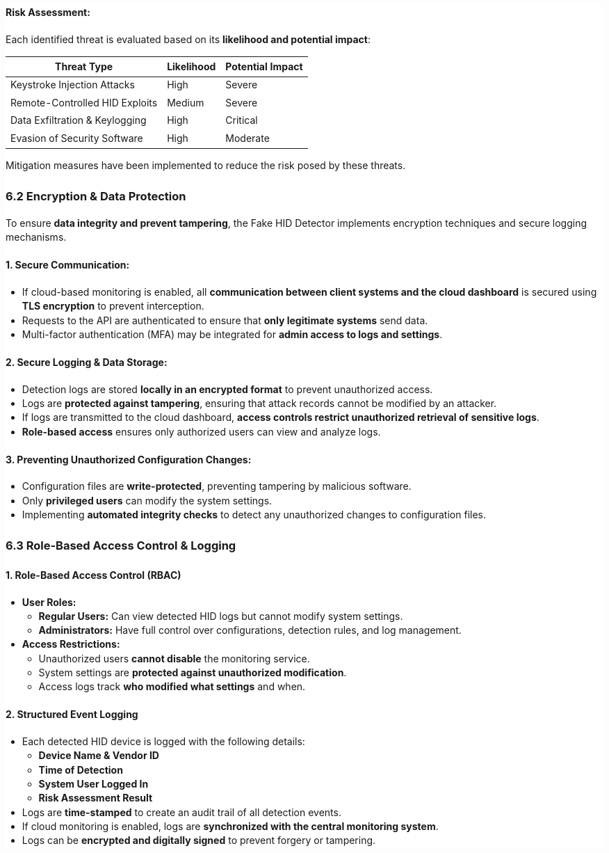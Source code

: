 #### **Risk Assessment:**
Each identified threat is evaluated based on its **likelihood and potential impact**:

| Threat Type                        | Likelihood | Potential Impact |
|-------------------------------------|------------|------------------|
| Keystroke Injection Attacks        | High       | Severe          |
| Remote-Controlled HID Exploits     | Medium     | Severe          |
| Data Exfiltration & Keylogging     | High       | Critical        |
| Evasion of Security Software       | High       | Moderate        |

Mitigation measures have been implemented to reduce the risk posed by these threats.

### 6.2 Encryption & Data Protection

To ensure **data integrity and prevent tampering**, the Fake HID Detector implements encryption techniques and secure logging mechanisms.

#### **1. Secure Communication:**
- If cloud-based monitoring is enabled, all **communication between client systems and the cloud dashboard** is secured using **TLS encryption** to prevent interception.
- Requests to the API are authenticated to ensure that **only legitimate systems** send data.
- Multi-factor authentication (MFA) may be integrated for **admin access to logs and settings**.

#### **2. Secure Logging & Data Storage:**
- Detection logs are stored **locally in an encrypted format** to prevent unauthorized access.
- Logs are **protected against tampering**, ensuring that attack records cannot be modified by an attacker.
- If logs are transmitted to the cloud dashboard, **access controls restrict unauthorized retrieval of sensitive logs**.
- **Role-based access** ensures only authorized users can view and analyze logs.

#### **3. Preventing Unauthorized Configuration Changes:**
- Configuration files are **write-protected**, preventing tampering by malicious software.
- Only **privileged users** can modify the system settings.
- Implementing **automated integrity checks** to detect any unauthorized changes to configuration files.

### 6.3 Role-Based Access Control & Logging

#### **1. Role-Based Access Control (RBAC)**
- **User Roles:**
  - **Regular Users:** Can view detected HID logs but cannot modify system settings.
  - **Administrators:** Have full control over configurations, detection rules, and log management.
- **Access Restrictions:**
  - Unauthorized users **cannot disable** the monitoring service.
  - System settings are **protected against unauthorized modification**.
  - Access logs track **who modified what settings** and when.

#### **2. Structured Event Logging**
- Each detected HID device is logged with the following details:
  - **Device Name & Vendor ID**
  - **Time of Detection**
  - **System User Logged In**
  - **Risk Assessment Result**
- Logs are **time-stamped** to create an audit trail of all detection events.
- If cloud monitoring is enabled, logs are **synchronized with the central monitoring system**.
- Logs can be **encrypted and digitally signed** to prevent forgery or tampering.
